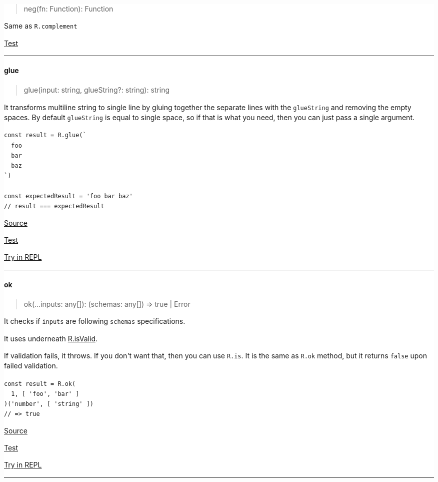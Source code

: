 > neg(fn: Function): Function

Same as `R.complement`

[Test](https://github.com/selfrefactor/rambdax/blob/master/src/neg.spec.js)

---
#### glue

> glue(input: string, glueString?: string): string

It transforms multiline string to single line by gluing together the separate lines with the `glueString` and removing the empty spaces. By default `glueString` is equal to single space, so if that is what you need, then you can just pass a single argument.

```
const result = R.glue(`
  foo
  bar
  baz
`)

const expectedResult = 'foo bar baz'
// result === expectedResult
```

[Source](https://github.com/selfrefactor/rambdax/tree/master/src/glue.js)

[Test](https://github.com/selfrefactor/rambdax/blob/master/src/glue.spec.js)

<a href="https://rambda.now.sh?const%20result%20%3D%20R.glue(%60%0A%20%20foo%0A%20%20bar%0A%20%20baz%0A%60)%0A%0Aconst%20expectedResult%20%3D%20'foo%20bar%20baz'%0A%2F%2F%20result%20%3D%3D%3D%20expectedResult">Try in REPL</a>

---
#### ok

> ok(...inputs: any[]): (schemas: any[]) => true | Error

It checks if `inputs` are following `schemas` specifications.

It uses underneath [R.isValid](#isvalid).

If validation fails, it throws. If you don't want that, then you can use `R.is`. It is the same as `R.ok` method, but it returns `false` upon failed validation.

```
const result = R.ok(
  1, [ 'foo', 'bar' ]
)('number', [ 'string' ])
// => true
```

[Source](https://github.com/selfrefactor/rambdax/tree/master/src/ok.js)

[Test](https://github.com/selfrefactor/rambdax/blob/master/src/ok.spec.js)

<a href="https://rambda.now.sh?const%20result%20%3D%20R.ok(%0A%20%201%2C%20%5B%20'foo'%2C%20'bar'%20%5D%0A)('number'%2C%20%5B%20'string'%20%5D)%0A%2F%2F%20%3D%3E%20true">Try in REPL</a>

---